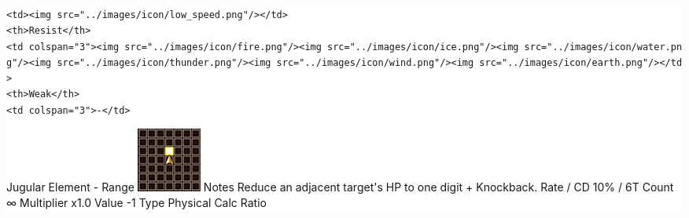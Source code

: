     <td><img src="../images/icon/low_speed.png"/></td>
    <th>Resist</th>
    <td colspan="3"><img src="../images/icon/fire.png"/><img src="../images/icon/ice.png"/><img src="../images/icon/water.png"/><img src="../images/icon/thunder.png"/><img src="../images/icon/wind.png"/><img src="../images/icon/earth.png"/></td>
    <th>Weak</th>
    <td colspan="3">-</td>
  </tr>
  <tr>
    <th colspan="13" class="abilityName">Jugular</th>
  </tr>
  <tr class="elementIcon">
    <th>Element</th>
    <td>-</td>
    <th>Range</th>
    <td><img src="../images/other/1_ahead.png"/></td>
    <th>Notes</th>
    <td colspan="8" class="leftText">Reduce an adjacent target's HP to one digit + Knockback.</td>
  </tr>
  <tr>
    <th>Rate / CD</th>
    <td colspan="2">10% / 6T</td>
    <th>Count</th>
    <td>∞</td>
    <th>Multiplier</th>
    <td>x1.0</td>
    <th>Value</th>
    <td>-1</td>
    <th>Type</th>
    <td class="leftText">Physical</td>
    <th>Calc</th>
    <td class="leftText">Ratio</td>
  </tr>